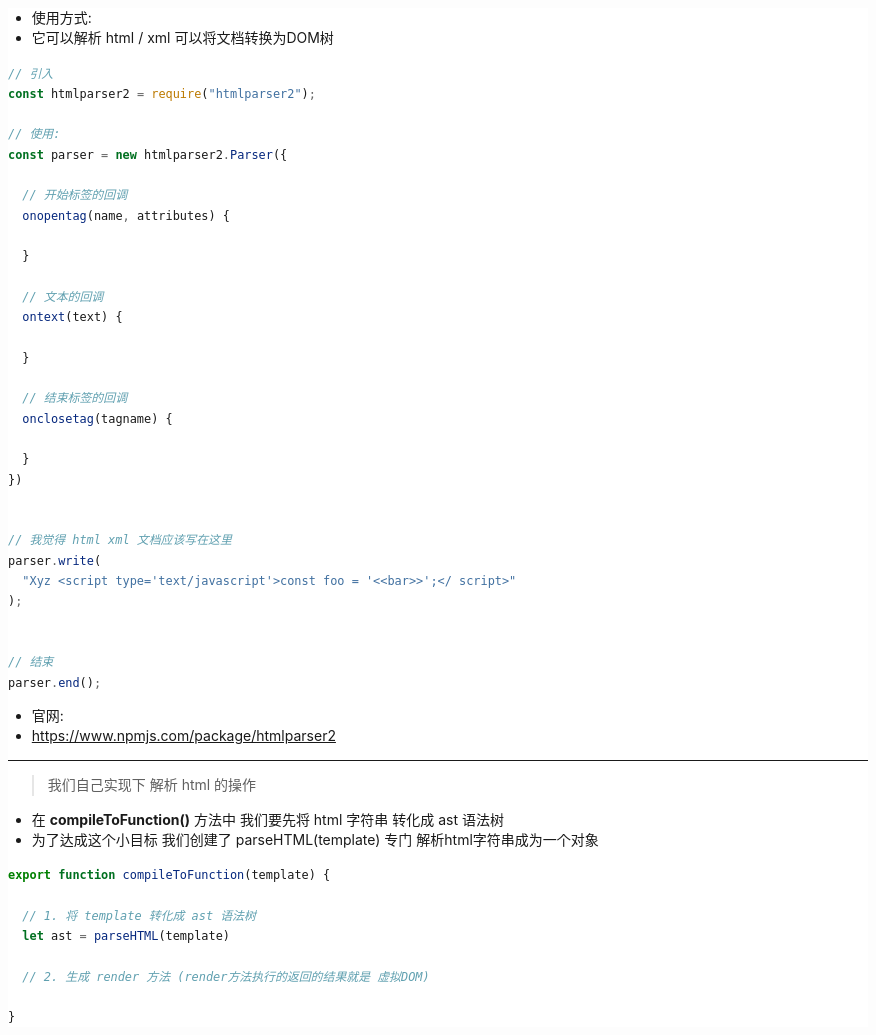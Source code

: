 - 使用方式:
- 它可以解析 html / xml 可以将文档转换为DOM树
```js
// 引入
const htmlparser2 = require("htmlparser2");

// 使用:
const parser = new htmlparser2.Parser({

  // 开始标签的回调
  onopentag(name, attributes) {

  }

  // 文本的回调
  ontext(text) {

  }

  // 结束标签的回调
  onclosetag(tagname) {

  }
})


// 我觉得 html xml 文档应该写在这里
parser.write(
  "Xyz <script type='text/javascript'>const foo = '<<bar>>';</ script>"
);


// 结束
parser.end();
```

- 官网:
- https://www.npmjs.com/package/htmlparser2


------

> 我们自己实现下 解析 html 的操作
- 在 **compileToFunction()** 方法中 我们要先将 html 字符串 转化成 ast 语法树 
- 为了达成这个小目标 我们创建了 parseHTML(template) 专门 解析html字符串成为一个对象
```js
export function compileToFunction(template) {

  // 1. 将 template 转化成 ast 语法树
  let ast = parseHTML(template)

  // 2. 生成 render 方法 (render方法执行的返回的结果就是 虚拟DOM)

}
```
